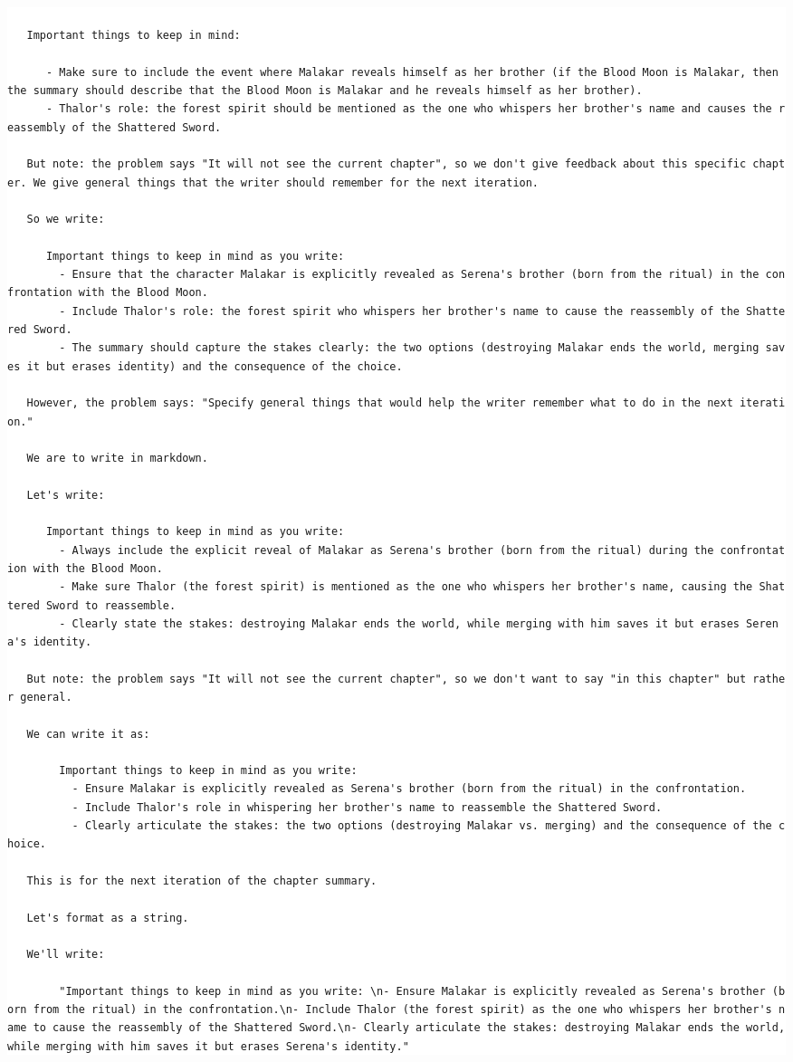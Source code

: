 ```

   Important things to keep in mind:

      - Make sure to include the event where Malakar reveals himself as her brother (if the Blood Moon is Malakar, then the summary should describe that the Blood Moon is Malakar and he reveals himself as her brother).
      - Thalor's role: the forest spirit should be mentioned as the one who whispers her brother's name and causes the reassembly of the Shattered Sword.

   But note: the problem says "It will not see the current chapter", so we don't give feedback about this specific chapter. We give general things that the writer should remember for the next iteration.

   So we write:

      Important things to keep in mind as you write: 
        - Ensure that the character Malakar is explicitly revealed as Serena's brother (born from the ritual) in the confrontation with the Blood Moon.
        - Include Thalor's role: the forest spirit who whispers her brother's name to cause the reassembly of the Shattered Sword.
        - The summary should capture the stakes clearly: the two options (destroying Malakar ends the world, merging saves it but erases identity) and the consequence of the choice.

   However, the problem says: "Specify general things that would help the writer remember what to do in the next iteration."

   We are to write in markdown.

   Let's write:

      Important things to keep in mind as you write: 
        - Always include the explicit reveal of Malakar as Serena's brother (born from the ritual) during the confrontation with the Blood Moon.
        - Make sure Thalor (the forest spirit) is mentioned as the one who whispers her brother's name, causing the Shattered Sword to reassemble.
        - Clearly state the stakes: destroying Malakar ends the world, while merging with him saves it but erases Serena's identity.

   But note: the problem says "It will not see the current chapter", so we don't want to say "in this chapter" but rather general.

   We can write it as:

        Important things to keep in mind as you write: 
          - Ensure Malakar is explicitly revealed as Serena's brother (born from the ritual) in the confrontation.
          - Include Thalor's role in whispering her brother's name to reassemble the Shattered Sword.
          - Clearly articulate the stakes: the two options (destroying Malakar vs. merging) and the consequence of the choice.

   This is for the next iteration of the chapter summary.

   Let's format as a string.

   We'll write:

        "Important things to keep in mind as you write: \n- Ensure Malakar is explicitly revealed as Serena's brother (born from the ritual) in the confrontation.\n- Include Thalor (the forest spirit) as the one who whispers her brother's name to cause the reassembly of the Shattered Sword.\n- Clearly articulate the stakes: destroying Malakar ends the world, while merging with him saves it but erases Serena's identity."

```